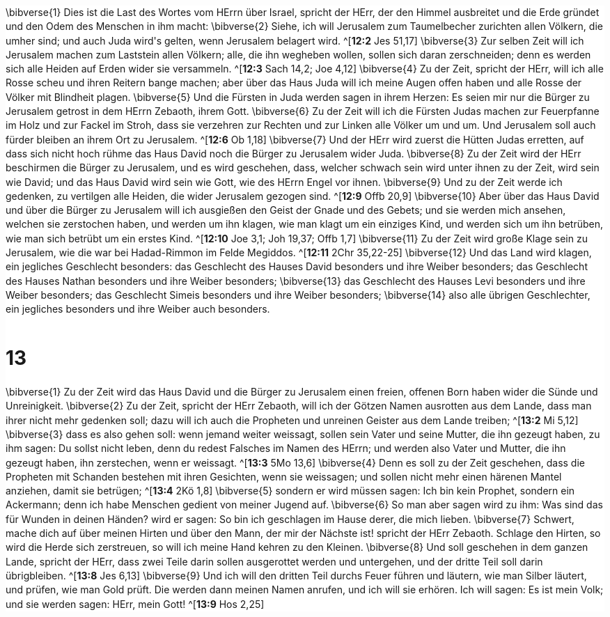 \bibverse{1} Dies ist die Last des Wortes vom HErrn über Israel, spricht der HErr, der den Himmel ausbreitet und die Erde gründet und den Odem des Menschen in ihm macht: \bibverse{2} Siehe, ich will Jerusalem zum Taumelbecher zurichten allen Völkern, die umher sind; und auch Juda wird's gelten, wenn Jerusalem belagert wird. ^[**12:2** Jes 51,17] \bibverse{3} Zur selben Zeit will ich Jerusalem machen zum Laststein allen Völkern; alle, die ihn wegheben wollen, sollen sich daran zerschneiden; denn es werden sich alle Heiden auf Erden wider sie versammeln. ^[**12:3** Sach 14,2; Joe 4,12] \bibverse{4} Zu der Zeit, spricht der HErr, will ich alle Rosse scheu und ihren Reitern bange machen; aber über das Haus Juda will ich meine Augen offen haben und alle Rosse der Völker mit Blindheit plagen. \bibverse{5} Und die Fürsten in Juda werden sagen in ihrem Herzen: Es seien mir nur die Bürger zu Jerusalem getrost in dem HErrn Zebaoth, ihrem Gott. \bibverse{6} Zu der Zeit will ich die Fürsten Judas machen zur Feuerpfanne im Holz und zur Fackel im Stroh, dass sie verzehren zur Rechten und zur Linken alle Völker um und um. Und Jerusalem soll auch fürder bleiben an ihrem Ort zu Jerusalem. ^[**12:6** Ob 1,18] \bibverse{7} Und der HErr wird zuerst die Hütten Judas erretten, auf dass sich nicht hoch rühme das Haus David noch die Bürger zu Jerusalem wider Juda. \bibverse{8} Zu der Zeit wird der HErr beschirmen die Bürger zu Jerusalem, und es wird geschehen, dass, welcher schwach sein wird unter ihnen zu der Zeit, wird sein wie David; und das Haus David wird sein wie Gott, wie des HErrn Engel vor ihnen. \bibverse{9} Und zu der Zeit werde ich gedenken, zu vertilgen alle Heiden, die wider Jerusalem gezogen sind. ^[**12:9** Offb 20,9] \bibverse{10} Aber über das Haus David und über die Bürger zu Jerusalem will ich ausgießen den Geist der Gnade und des Gebets; und sie werden mich ansehen, welchen sie zerstochen haben, und werden um ihn klagen, wie man klagt um ein einziges Kind, und werden sich um ihn betrüben, wie man sich betrübt um ein erstes Kind. ^[**12:10** Joe 3,1; Joh 19,37; Offb 1,7] \bibverse{11} Zu der Zeit wird große Klage sein zu Jerusalem, wie die war bei Hadad-Rimmon im Felde Megiddos. ^[**12:11** 2Chr 35,22-25] 
     \bibverse{12} Und das Land wird klagen, ein jegliches Geschlecht besonders: das Geschlecht des Hauses David besonders und ihre Weiber besonders; das Geschlecht des Hauses Nathan besonders und ihre Weiber besonders; \bibverse{13} das Geschlecht des Hauses Levi besonders und ihre Weiber besonders; das Geschlecht Simeis besonders und ihre Weiber besonders; \bibverse{14} also alle übrigen Geschlechter, ein jegliches besonders und ihre Weiber auch besonders.
# 13
\bibverse{1} Zu der Zeit wird das Haus David und die Bürger zu Jerusalem einen freien, offenen Born haben wider die Sünde und Unreinigkeit. \bibverse{2} Zu der Zeit, spricht der HErr Zebaoth, will ich der Götzen Namen ausrotten aus dem Lande, dass man ihrer nicht mehr gedenken soll; dazu will ich auch die Propheten und unreinen Geister aus dem Lande treiben; ^[**13:2** Mi 5,12] \bibverse{3} dass es also gehen soll: wenn jemand weiter weissagt, sollen sein Vater und seine Mutter, die ihn gezeugt haben, zu ihm sagen: Du sollst nicht leben, denn du redest Falsches im Namen des HErrn; und werden also Vater und Mutter, die ihn gezeugt haben, ihn zerstechen, wenn er weissagt. ^[**13:3** 5Mo 13,6] \bibverse{4} Denn es soll zu der Zeit geschehen, dass die Propheten mit Schanden bestehen mit ihren Gesichten, wenn sie weissagen; und sollen nicht mehr einen härenen Mantel anziehen, damit sie betrügen; ^[**13:4** 2Kö 1,8] \bibverse{5} sondern er wird müssen sagen: Ich bin kein Prophet, sondern ein Ackermann; denn ich habe Menschen gedient von meiner Jugend auf. \bibverse{6} So man aber sagen wird zu ihm: Was sind das für Wunden in deinen Händen? wird er sagen: So bin ich geschlagen im Hause derer, die mich lieben. \bibverse{7} Schwert, mache dich auf über meinen Hirten und über den Mann, der mir der Nächste ist! spricht der HErr Zebaoth. Schlage den Hirten, so wird die Herde sich zerstreuen, so will ich meine Hand kehren zu den Kleinen. \bibverse{8} Und soll geschehen in dem ganzen Lande, spricht der HErr, dass zwei Teile darin sollen ausgerottet werden und untergehen, und der dritte Teil soll darin übrigbleiben. ^[**13:8** Jes 6,13] \bibverse{9} Und ich will den dritten Teil durchs Feuer führen und läutern, wie man Silber läutert, und prüfen, wie man Gold prüft. Die werden dann meinen Namen anrufen, und ich will sie erhören. Ich will sagen: Es ist mein Volk; und sie werden sagen: HErr, mein Gott! ^[**13:9** Hos 2,25] 
    
